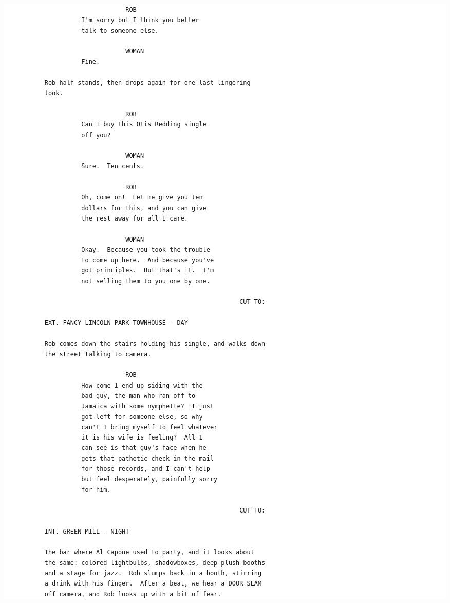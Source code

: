                                      ROB
                         I'm sorry but I think you better 
                         talk to someone else.

                                     WOMAN
                         Fine.

               Rob half stands, then drops again for one last lingering 
               look.

                                     ROB
                         Can I buy this Otis Redding single 
                         off you?

                                     WOMAN
                         Sure.  Ten cents.

                                     ROB
                         Oh, come on!  Let me give you ten 
                         dollars for this, and you can give 
                         the rest away for all I care.

                                     WOMAN
                         Okay.  Because you took the trouble 
                         to come up here.  And because you've 
                         got principles.  But that's it.  I'm 
                         not selling them to you one by one.

                                                                    CUT TO:

               EXT. FANCY LINCOLN PARK TOWNHOUSE - DAY

               Rob comes down the stairs holding his single, and walks down 
               the street talking to camera.

                                     ROB
                         How come I end up siding with the 
                         bad guy, the man who ran off to 
                         Jamaica with some nymphette?  I just 
                         got left for someone else, so why 
                         can't I bring myself to feel whatever 
                         it is his wife is feeling?  All I 
                         can see is that guy's face when he 
                         gets that pathetic check in the mail 
                         for those records, and I can't help 
                         but feel desperately, painfully sorry 
                         for him.

                                                                    CUT TO:

               INT. GREEN MILL - NIGHT

               The bar where Al Capone used to party, and it looks about 
               the same: colored lightbulbs, shadowboxes, deep plush booths 
               and a stage for jazz.  Rob slumps back in a booth, stirring 
               a drink with his finger.  After a beat, we hear a DOOR SLAM 
               off camera, and Rob looks up with a bit of fear.
